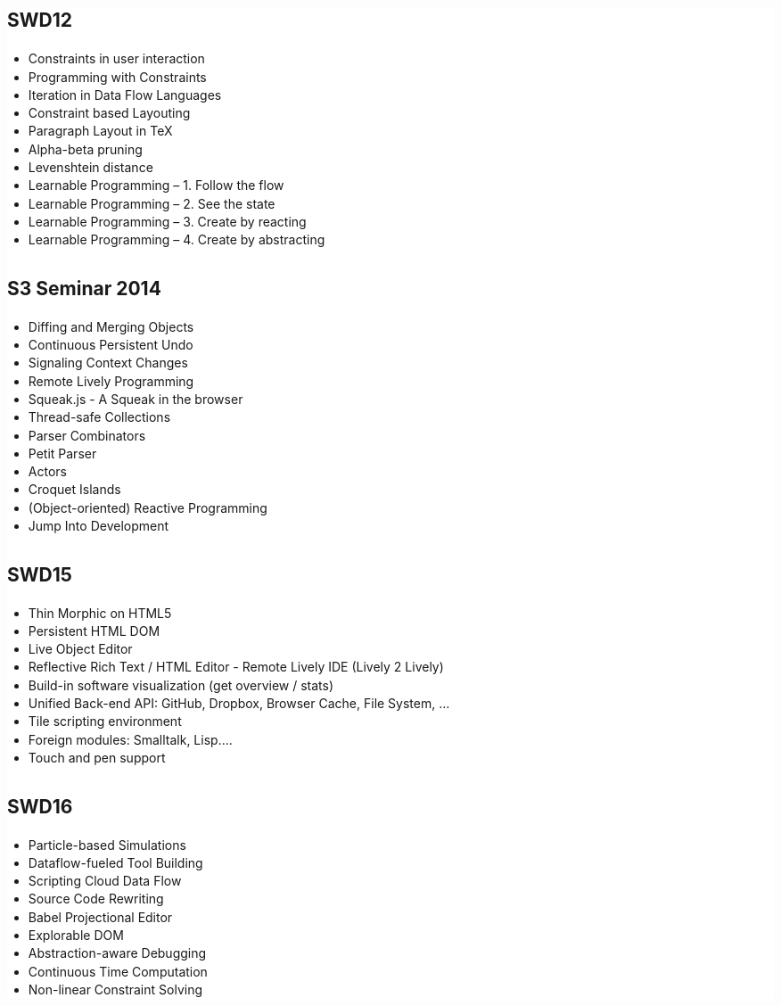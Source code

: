 
## SWD12

- Constraints in user interaction 
- Programming with Constraints 
- Iteration in Data Flow Languages
- Constraint based Layouting 
- Paragraph Layout in TeX 
- Alpha-beta pruning 
- Levenshtein distance 
- Learnable Programming – 1. Follow the flow 
- Learnable Programming – 2. See the state 
- Learnable Programming – 3. Create by reacting 
- Learnable Programming – 4. Create by abstracting


## S3 Seminar 2014

- Diffing and Merging Objects
- Continuous Persistent Undo 
- Signaling Context Changes
- Remote Lively Programming
- Squeak.js - A Squeak in the browser
- Thread-safe Collections
- Parser Combinators
- Petit Parser
- Actors
- Croquet Islands
- (Object-oriented) Reactive Programming
- Jump Into Development 


## SWD15

- Thin Morphic on HTML5
- Persistent HTML DOM
- Live Object Editor
- Reflective Rich Text / HTML Editor - Remote Lively IDE (Lively 2 Lively) 
- Build-in software visualization (get overview / stats) 
- Unified Back-end API: GitHub, Dropbox, Browser Cache, File System, …
- Tile scripting environment 
- Foreign modules: Smalltalk, Lisp…. 
- Touch and pen support

## SWD16

- Particle-based Simulations
- Dataflow-fueled Tool Building
- Scripting Cloud Data Flow
- Source Code Rewriting
- Babel Projectional Editor
- Explorable DOM
- Abstraction-aware Debugging
- Continuous Time Computation
- Non-linear Constraint Solving
